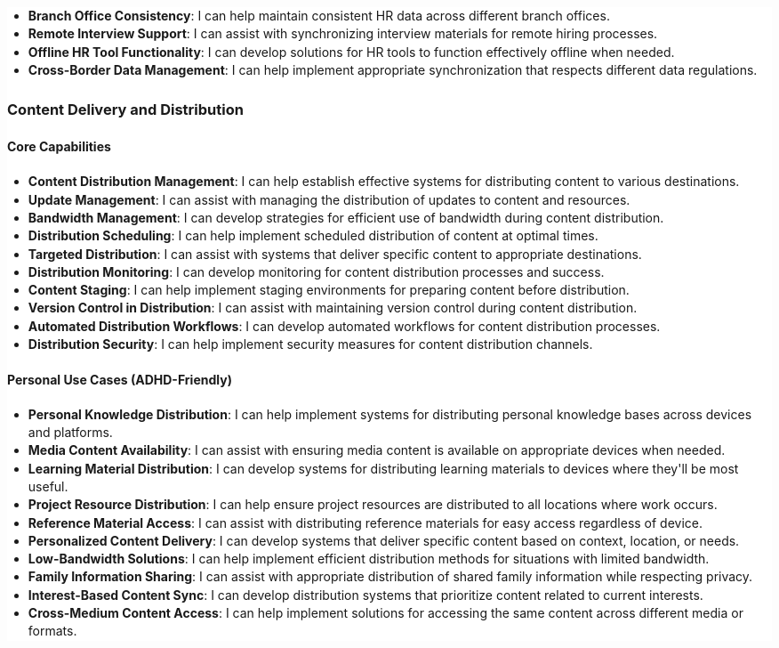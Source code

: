 - **Branch Office Consistency**: I can help maintain consistent HR data across different branch offices.
- **Remote Interview Support**: I can assist with synchronizing interview materials for remote hiring processes.
- **Offline HR Tool Functionality**: I can develop solutions for HR tools to function effectively offline when needed.
- **Cross-Border Data Management**: I can help implement appropriate synchronization that respects different data regulations.

### Content Delivery and Distribution

#### Core Capabilities
- **Content Distribution Management**: I can help establish effective systems for distributing content to various destinations.
- **Update Management**: I can assist with managing the distribution of updates to content and resources.
- **Bandwidth Management**: I can develop strategies for efficient use of bandwidth during content distribution.
- **Distribution Scheduling**: I can help implement scheduled distribution of content at optimal times.
- **Targeted Distribution**: I can assist with systems that deliver specific content to appropriate destinations.
- **Distribution Monitoring**: I can develop monitoring for content distribution processes and success.
- **Content Staging**: I can help implement staging environments for preparing content before distribution.
- **Version Control in Distribution**: I can assist with maintaining version control during content distribution.
- **Automated Distribution Workflows**: I can develop automated workflows for content distribution processes.
- **Distribution Security**: I can help implement security measures for content distribution channels.

#### Personal Use Cases (ADHD-Friendly)
- **Personal Knowledge Distribution**: I can help implement systems for distributing personal knowledge bases across devices and platforms.
- **Media Content Availability**: I can assist with ensuring media content is available on appropriate devices when needed.
- **Learning Material Distribution**: I can develop systems for distributing learning materials to devices where they'll be most useful.
- **Project Resource Distribution**: I can help ensure project resources are distributed to all locations where work occurs.
- **Reference Material Access**: I can assist with distributing reference materials for easy access regardless of device.
- **Personalized Content Delivery**: I can develop systems that deliver specific content based on context, location, or needs.
- **Low-Bandwidth Solutions**: I can help implement efficient distribution methods for situations with limited bandwidth.
- **Family Information Sharing**: I can assist with appropriate distribution of shared family information while respecting privacy.
- **Interest-Based Content Sync**: I can develop distribution systems that prioritize content related to current interests.
- **Cross-Medium Content Access**: I can help implement solutions for accessing the same content across different media or formats.
